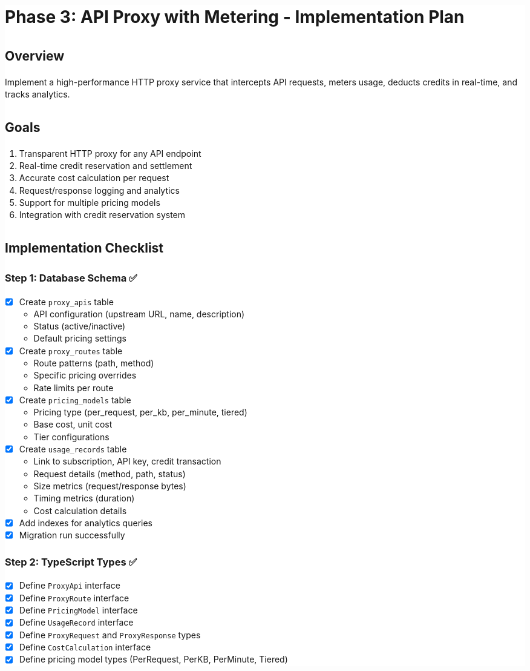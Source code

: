 # Phase 3: API Proxy with Metering - Implementation Plan

## Overview
Implement a high-performance HTTP proxy service that intercepts API requests, meters usage, deducts credits in real-time, and tracks analytics.

## Goals
1. Transparent HTTP proxy for any API endpoint
2. Real-time credit reservation and settlement
3. Accurate cost calculation per request
4. Request/response logging and analytics
5. Support for multiple pricing models
6. Integration with credit reservation system

## Implementation Checklist

### Step 1: Database Schema ✅
- [x] Create `proxy_apis` table
  - API configuration (upstream URL, name, description)
  - Status (active/inactive)
  - Default pricing settings
- [x] Create `proxy_routes` table
  - Route patterns (path, method)
  - Specific pricing overrides
  - Rate limits per route
- [x] Create `pricing_models` table
  - Pricing type (per_request, per_kb, per_minute, tiered)
  - Base cost, unit cost
  - Tier configurations
- [x] Create `usage_records` table
  - Link to subscription, API key, credit transaction
  - Request details (method, path, status)
  - Size metrics (request/response bytes)
  - Timing metrics (duration)
  - Cost calculation details
- [x] Add indexes for analytics queries
- [x] Migration run successfully

### Step 2: TypeScript Types ✅
- [x] Define `ProxyApi` interface
- [x] Define `ProxyRoute` interface
- [x] Define `PricingModel` interface
- [x] Define `UsageRecord` interface
- [x] Define `ProxyRequest` and `ProxyResponse` types
- [x] Define `CostCalculation` interface
- [x] Define pricing model types (PerRequest, PerKB, PerMinute, Tiered)
